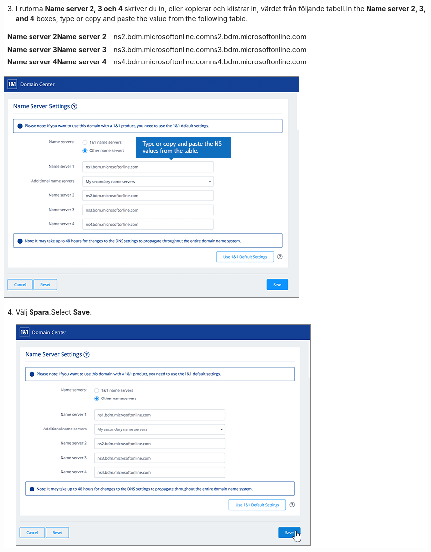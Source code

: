 3. <span data-ttu-id="b17fe-169">I rutorna **Name server 2, 3 och 4** skriver du in, eller kopierar och klistrar in, värdet från följande tabell.</span><span class="sxs-lookup"><span data-stu-id="b17fe-169">In the **Name server 2, 3, and 4** boxes, type or copy and paste the value from the following table.</span></span> 
    
|||
|:-----|:-----|
|<span data-ttu-id="b17fe-170">**Name server 2**</span><span class="sxs-lookup"><span data-stu-id="b17fe-170">**Name server 2**</span></span> <br/> |<span data-ttu-id="b17fe-171">ns2.bdm.microsoftonline.com</span><span class="sxs-lookup"><span data-stu-id="b17fe-171">ns2.bdm.microsoftonline.com</span></span>  <br/> |
|<span data-ttu-id="b17fe-172">**Name server 3**</span><span class="sxs-lookup"><span data-stu-id="b17fe-172">**Name server 3**</span></span> <br/> |<span data-ttu-id="b17fe-173">ns3.bdm.microsoftonline.com</span><span class="sxs-lookup"><span data-stu-id="b17fe-173">ns3.bdm.microsoftonline.com</span></span>  <br/> |
|<span data-ttu-id="b17fe-174">**Name server 4**</span><span class="sxs-lookup"><span data-stu-id="b17fe-174">**Name server 4**</span></span> <br/> |<span data-ttu-id="b17fe-175">ns4.bdm.microsoftonline.com</span><span class="sxs-lookup"><span data-stu-id="b17fe-175">ns4.bdm.microsoftonline.com</span></span>  <br/> |
   
![Ange namnservervärden](../../media/0f15880c-88b6-4133-8f31-62f0d98ee63f.png)
  
4. <span data-ttu-id="b17fe-177">Välj **Spara**.</span><span class="sxs-lookup"><span data-stu-id="b17fe-177">Select **Save**.</span></span>
    
    ![Välja Spara på sidan Inställningar för namnserver](../../media/864f7927-7127-4784-b8d2-dadfea2f9dc8.png)
  